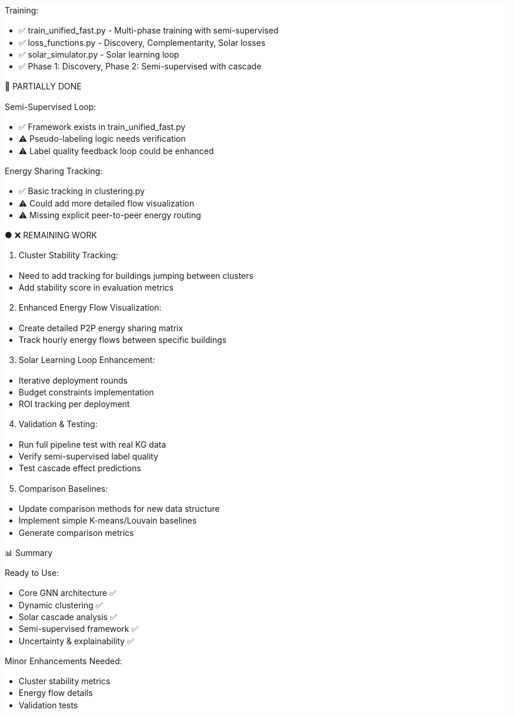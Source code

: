   Training:
  - ✅ train_unified_fast.py - Multi-phase training with semi-supervised
  - ✅ loss_functions.py - Discovery, Complementarity, Solar losses
  - ✅ solar_simulator.py - Solar learning loop
  - ✅ Phase 1: Discovery, Phase 2: Semi-supervised with cascade

  🔄 PARTIALLY DONE

  Semi-Supervised Loop:
  - ✅ Framework exists in train_unified_fast.py
  - ⚠️ Pseudo-labeling logic needs verification
  - ⚠️ Label quality feedback loop could be enhanced

  Energy Sharing Tracking:
  - ✅ Basic tracking in clustering.py
  - ⚠️ Could add more detailed flow visualization
  - ⚠️ Missing explicit peer-to-peer energy routing

● ❌ REMAINING WORK

  1. Cluster Stability Tracking:
  - Need to add tracking for buildings jumping between clusters
  - Add stability score in evaluation metrics

  2. Enhanced Energy Flow Visualization:
  - Create detailed P2P energy sharing matrix
  - Track hourly energy flows between specific buildings

  3. Solar Learning Loop Enhancement:
  - Iterative deployment rounds
  - Budget constraints implementation
  - ROI tracking per deployment

  4. Validation & Testing:
  - Run full pipeline test with real KG data
  - Verify semi-supervised label quality
  - Test cascade effect predictions

  5. Comparison Baselines:
  - Update comparison methods for new data structure
  - Implement simple K-means/Louvain baselines
  - Generate comparison metrics

  📊 Summary

  Ready to Use:
  - Core GNN architecture ✅
  - Dynamic clustering ✅
  - Solar cascade analysis ✅
  - Semi-supervised framework ✅
  - Uncertainty & explainability ✅

  Minor Enhancements Needed:
  - Cluster stability metrics
  - Energy flow details
  - Validation tests
